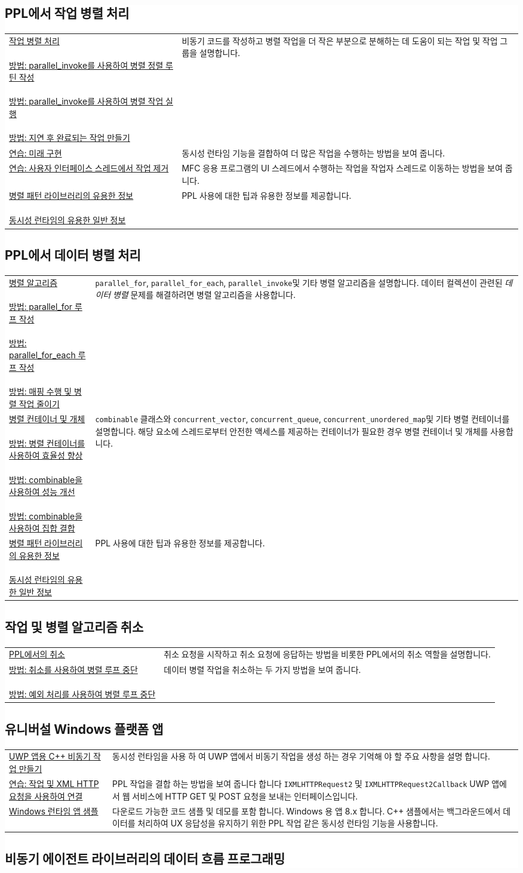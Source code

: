 ## <a name="task-parallelism-in-the-ppl"></a>PPL에서 작업 병렬 처리  
  
|||  
|-|-|  
|[작업 병렬 처리](../../parallel/concrt/task-parallelism-concurrency-runtime.md)<br /><br /> [방법: parallel_invoke를 사용하여 병렬 정렬 루틴 작성](../../parallel/concrt/how-to-use-parallel-invoke-to-write-a-parallel-sort-routine.md)<br /><br /> [방법: parallel_invoke를 사용하여 병렬 작업 실행](../../parallel/concrt/how-to-use-parallel-invoke-to-execute-parallel-operations.md)<br /><br /> [방법: 지연 후 완료되는 작업 만들기](../../parallel/concrt/how-to-create-a-task-that-completes-after-a-delay.md)|비동기 코드를 작성하고 병렬 작업을 더 작은 부분으로 분해하는 데 도움이 되는 작업 및 작업 그룹을 설명합니다.|  
|[연습: 미래 구현](../../parallel/concrt/walkthrough-implementing-futures.md)|동시성 런타임 기능을 결합하여 더 많은 작업을 수행하는 방법을 보여 줍니다.|  
|[연습: 사용자 인터페이스 스레드에서 작업 제거](../../parallel/concrt/walkthrough-removing-work-from-a-user-interface-thread.md)|MFC 응용 프로그램의 UI 스레드에서 수행하는 작업을 작업자 스레드로 이동하는 방법을 보여 줍니다.|  
|[병렬 패턴 라이브러리의 유용한 정보](../../parallel/concrt/best-practices-in-the-parallel-patterns-library.md)<br /><br /> [동시성 런타임의 유용한 일반 정보](../../parallel/concrt/general-best-practices-in-the-concurrency-runtime.md)|PPL 사용에 대한 팁과 유용한 정보를 제공합니다.|  
  
## <a name="data-parallelism-in-the-ppl"></a>PPL에서 데이터 병렬 처리  
  
|||  
|-|-|  
|[병렬 알고리즘](../../parallel/concrt/parallel-algorithms.md)<br /><br /> [방법: parallel_for 루프 작성](../../parallel/concrt/how-to-write-a-parallel-for-loop.md)<br /><br /> [방법: parallel_for_each 루프 작성](../../parallel/concrt/how-to-write-a-parallel-for-each-loop.md)<br /><br /> [방법: 매핑 수행 및 병렬 작업 줄이기](../../parallel/concrt/how-to-perform-map-and-reduce-operations-in-parallel.md)|`parallel_for`, `parallel_for_each`, `parallel_invoke`및 기타 병렬 알고리즘을 설명합니다. 데이터 컬렉션이 관련된 *데이터 병렬* 문제를 해결하려면 병렬 알고리즘을 사용합니다.|  
|[병렬 컨테이너 및 개체](../../parallel/concrt/parallel-containers-and-objects.md)<br /><br /> [방법: 병렬 컨테이너를 사용하여 효율성 향상](../../parallel/concrt/how-to-use-parallel-containers-to-increase-efficiency.md)<br /><br /> [방법: combinable을 사용하여 성능 개선](../../parallel/concrt/how-to-use-combinable-to-improve-performance.md)<br /><br /> [방법: combinable을 사용하여 집합 결합](../../parallel/concrt/how-to-use-combinable-to-combine-sets.md)|`combinable` 클래스와 `concurrent_vector`, `concurrent_queue`, `concurrent_unordered_map`및 기타 병렬 컨테이너를 설명합니다. 해당 요소에 스레드로부터 안전한 액세스를 제공하는 컨테이너가 필요한 경우 병렬 컨테이너 및 개체를 사용합니다.|  
|[병렬 패턴 라이브러리의 유용한 정보](../../parallel/concrt/best-practices-in-the-parallel-patterns-library.md)<br /><br /> [동시성 런타임의 유용한 일반 정보](../../parallel/concrt/general-best-practices-in-the-concurrency-runtime.md)|PPL 사용에 대한 팁과 유용한 정보를 제공합니다.|  
  
## <a name="canceling-tasks-and-parallel-algorithms"></a>작업 및 병렬 알고리즘 취소  
  
|||  
|-|-|  
|[PPL에서의 취소](cancellation-in-the-ppl.md)|취소 요청을 시작하고 취소 요청에 응답하는 방법을 비롯한 PPL에서의 취소 역할을 설명합니다.|  
|[방법: 취소를 사용하여 병렬 루프 중단](../../parallel/concrt/how-to-use-cancellation-to-break-from-a-parallel-loop.md)<br /><br /> [방법: 예외 처리를 사용하여 병렬 루프 중단](../../parallel/concrt/how-to-use-exception-handling-to-break-from-a-parallel-loop.md)|데이터 병렬 작업을 취소하는 두 가지 방법을 보여 줍니다.|  
  
## <a name="universal-windows-platform-apps"></a>유니버설 Windows 플랫폼 앱  
  
|||  
|-|-|  
|[UWP 앱용 C++ 비동기 작업 만들기](../../parallel/concrt/creating-asynchronous-operations-in-cpp-for-windows-store-apps.md)|동시성 런타임을 사용 하 여 UWP 앱에서 비동기 작업을 생성 하는 경우 기억해 야 할 주요 사항을 설명 합니다.|  
|[연습: 작업 및 XML HTTP 요청을 사용하여 연결](../../parallel/concrt/walkthrough-connecting-using-tasks-and-xml-http-requests.md)|PPL 작업을 결합 하는 방법을 보여 줍니다 합니다 `IXMLHTTPRequest2` 및 `IXMLHTTPRequest2Callback` UWP 앱에서 웹 서비스에 HTTP GET 및 POST 요청을 보내는 인터페이스입니다.|  
|[Windows 런타임 앱 샘플](http://code.msdn.microsoft.com/windowsapps)|다운로드 가능한 코드 샘플 및 데모를 포함 합니다. Windows 용 앱 8.x 합니다. C++ 샘플에서는 백그라운드에서 데이터를 처리하여 UX 응답성을 유지하기 위한 PPL 작업 같은 동시성 런타임 기능을 사용합니다.|  
  
## <a name="dataflow-programming-in-the-asynchronous-agents-library"></a>비동기 에이전트 라이브러리의 데이터 흐름 프로그래밍  
  